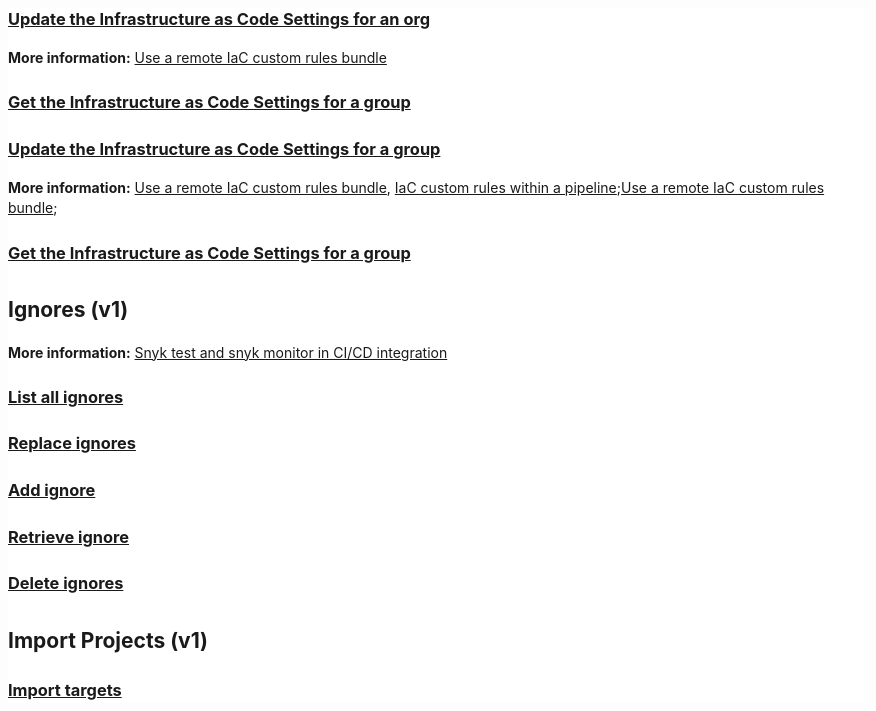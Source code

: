 ### [Update the Infrastructure as Code Settings for an org](../reference/groups-v1.md#group-groupid-org-orgid-members)

**More information:** [Use a remote IaC custom rules bundle](../../scan-with-snyk/snyk-iac/build-your-own-iac-custom-rules/current-iac-custom-rules/use-iac-custom-rules-with-cli/use-a-remote-iac-custom-rules-bundle.md)

### [Get the Infrastructure as Code Settings for a group](../reference/iacsettings.md#orgs-org\_id-settings-iac-1)

### [Update the Infrastructure as Code Settings for a group](../reference/iacsettings.md#groups-group\_id-settings-iac)

**More information:** [Use a remote IaC custom rules bundle](../../scan-with-snyk/snyk-iac/build-your-own-iac-custom-rules/current-iac-custom-rules/use-iac-custom-rules-with-cli/use-a-remote-iac-custom-rules-bundle.md), [IaC custom rules within a pipeline](../../scan-with-snyk/snyk-iac/build-your-own-iac-custom-rules/current-iac-custom-rules/iac-custom-rules-within-a-pipeline.md);[Use a remote IaC custom rules bundle](../../scan-with-snyk/snyk-iac/build-your-own-iac-custom-rules/current-iac-custom-rules/use-iac-custom-rules-with-cli/use-a-remote-iac-custom-rules-bundle.md);&#x20;

### [Get the Infrastructure as Code Settings for a group](../reference/iacsettings.md#groups-group\_id-settings-iac-1)

## Ignores (v1)

**More information:** [Snyk test and snyk monitor in CI/CD integration](../../scm-ide-and-ci-cd-integrations/snyk-ci-cd-integrations/snyk-ci-cd-integration-deployment-and-strategies/snyk-test-and-snyk-monitor-in-ci-cd-integration.md)

### [List all ignores](../reference/ignores-v1.md#org-orgid-project-projectid-ignores)

### [Replace ignores](../reference/ignores-v1.md#org-orgid-project-projectid-ignore-issueid)

### [Add ignore](../reference/ignores-v1.md#org-orgid-project-projectid-ignore-issueid-1)

### [Retrieve ignore](../reference/ignores-v1.md#org-orgid-project-projectid-ignore-issueid-1)

### [Delete ignores](../reference/ignores-v1.md#org-orgid-project-projectid-ignore-issueid-3)

## Import Projects (v1)

### [Import targets](../reference/import-projects-v1.md#org-orgid-integrations-integrationid-import)
